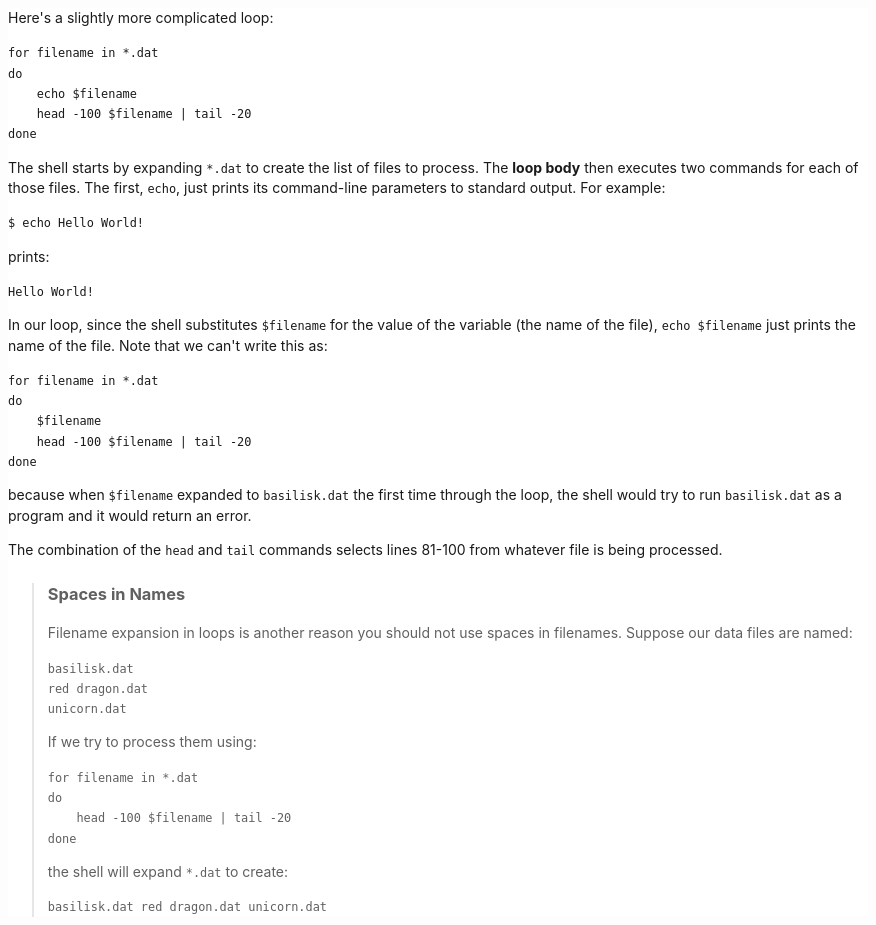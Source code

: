 Here's a slightly more complicated loop:

```shell
for filename in *.dat
do
    echo $filename
    head -100 $filename | tail -20
done
```

The shell starts by expanding `*.dat` to create the list of files to process.
The **loop body**
then executes two commands for each of those files.
The first, `echo`, just prints its command-line parameters to standard output.
For example:

```shell
$ echo Hello World!
```

prints:

```shell
Hello World!
```

In our loop, since the shell substitutes `$filename` for the value of the variable (the name of the file),
`echo $filename` just prints the name of the file.
Note that we can't write this as:

```shell
for filename in *.dat
do
    $filename
    head -100 $filename | tail -20
done
```

because when `$filename` expanded to `basilisk.dat` the first time through the loop, the shell would try to run `basilisk.dat` as a program and it would return an error.

The combination of the `head` and `tail` commands selects lines 81-100 from whatever file is being processed.

> ### Spaces in Names
> 
> Filename expansion in loops is another reason you should not use spaces in filenames.
> Suppose our data files are named:
> 
> ```
> basilisk.dat
> red dragon.dat
> unicorn.dat
> ```
> 
> If we try to process them using:
> 
> ```shell
> for filename in *.dat
> do
>     head -100 $filename | tail -20
> done
> ```
> 
> the shell will expand `*.dat` to create:
> 
> ```
> basilisk.dat red dragon.dat unicorn.dat
> ```